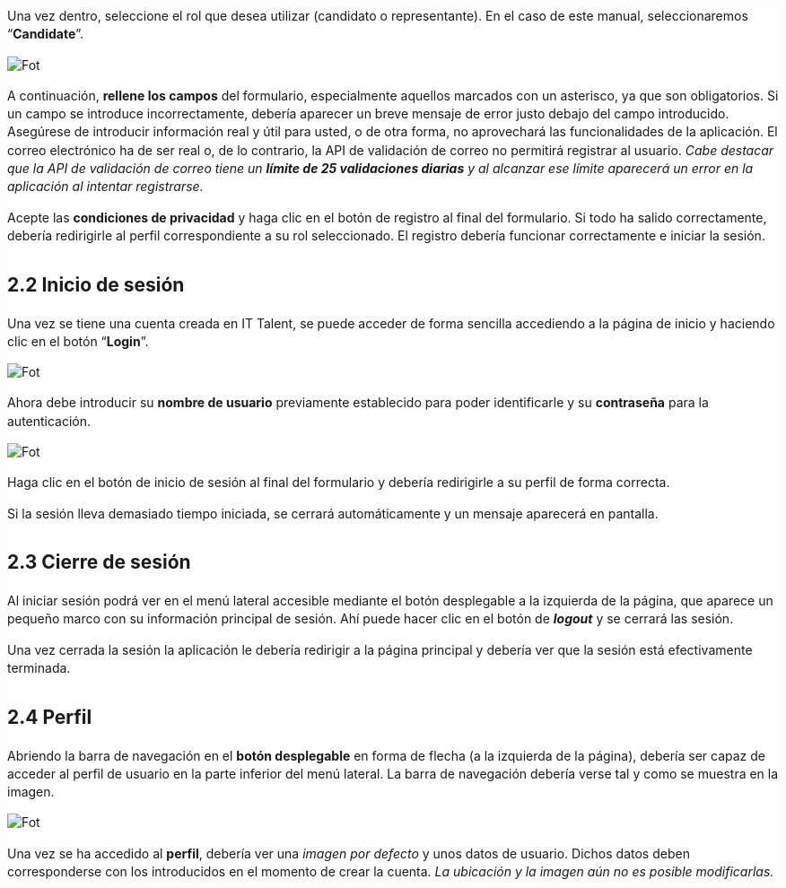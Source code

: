 Una vez dentro, seleccione el rol que desea utilizar (candidato o representante). En el caso de este manual, seleccionaremos “**Candidate**”.

![Fot](/img/revision/image-003.png)

A continuación, **rellene los campos** del formulario, especialmente aquellos marcados con un asterisco, ya que son obligatorios. Si un campo se introduce incorrectamente, debería aparecer un breve mensaje de error justo debajo del campo introducido. Asegúrese de introducir información real y útil para usted, o de otra forma, no aprovechará las funcionalidades de la aplicación. El correo electrónico ha de ser real o, de lo contrario, la API de validación de correo no permitirá registrar al usuario. *Cabe destacar que la API de validación de correo tiene un **límite de 25 validaciones diarias** y al alcanzar ese límite aparecerá un error en la aplicación al intentar registrarse.*

Acepte las **condiciones de privacidad** y haga clic en el botón de registro al final del formulario. Si todo ha salido correctamente, debería redirigirle al perfil correspondiente a su rol seleccionado. El registro debería funcionar correctamente e iniciar la sesión.
## <a name="_kzpe3bewbwz"></a>**2.2 Inicio de sesión**

Una vez se tiene una cuenta creada en IT Talent, se puede acceder de forma sencilla accediendo a la página de inicio y haciendo clic en el botón “**Login**”.

![Fot](/img/revision/image-004.png)

Ahora debe introducir su **nombre de usuario** previamente establecido para poder identificarle y su **contraseña** para la autenticación.

![Fot](/img/revision/image-005.png)

Haga clic en el botón de inicio de sesión al final del formulario y debería redirigirle a su perfil de forma correcta.

Si la sesión lleva demasiado tiempo iniciada, se cerrará automáticamente y un mensaje aparecerá en pantalla.
## <a name="_4n2bgyoj2cq4"></a>**2.3 Cierre de sesión**

Al iniciar sesión podrá ver en el menú lateral accesible mediante el botón desplegable a la izquierda de la página, que aparece un pequeño marco con su información principal de sesión. Ahí puede hacer clic en el botón de ***logout*** y se cerrará las sesión.

Una vez cerrada la sesión la aplicación le debería redirigir a la página principal y debería ver que la sesión está efectivamente terminada.


## <a name="_tslp51szoowl"></a>**2.4 Perfil**

Abriendo la barra de navegación en el **botón desplegable** en forma de flecha (a la izquierda de la página), debería ser capaz de acceder al perfil de usuario en la parte inferior del menú lateral. La barra de navegación debería verse tal y como se muestra en la imagen.

![Fot](/img/revision/image-008.png)

Una vez se ha accedido al **perfil**, debería ver una *imagen por defecto* y unos datos de usuario. Dichos datos deben corresponderse con los introducidos en el momento de crear la cuenta.  *La ubicación y la imagen aún no es posible modificarlas.*
